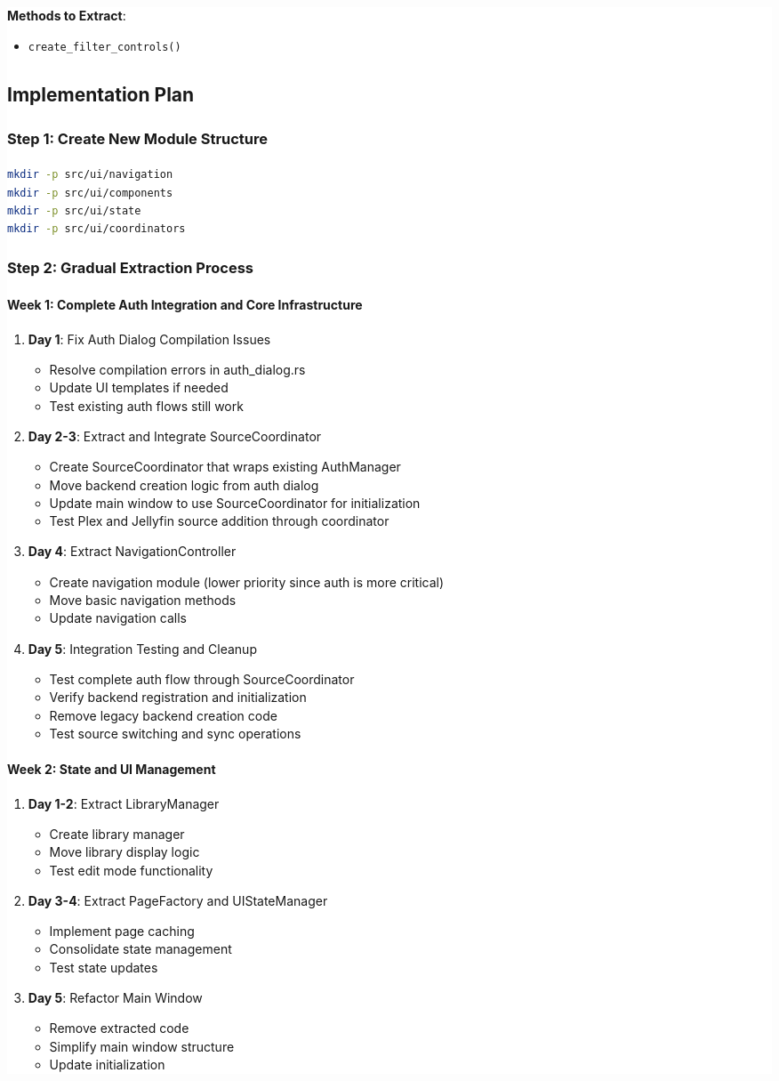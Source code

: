 **Methods to Extract**:
- `create_filter_controls()`

## Implementation Plan

### Step 1: Create New Module Structure
```bash
mkdir -p src/ui/navigation
mkdir -p src/ui/components
mkdir -p src/ui/state
mkdir -p src/ui/coordinators
```

### Step 2: Gradual Extraction Process

#### Week 1: Complete Auth Integration and Core Infrastructure
1. **Day 1**: Fix Auth Dialog Compilation Issues
   - Resolve compilation errors in auth_dialog.rs
   - Update UI templates if needed
   - Test existing auth flows still work

2. **Day 2-3**: Extract and Integrate SourceCoordinator
   - Create SourceCoordinator that wraps existing AuthManager
   - Move backend creation logic from auth dialog
   - Update main window to use SourceCoordinator for initialization
   - Test Plex and Jellyfin source addition through coordinator

3. **Day 4**: Extract NavigationController
   - Create navigation module (lower priority since auth is more critical)
   - Move basic navigation methods
   - Update navigation calls

4. **Day 5**: Integration Testing and Cleanup
   - Test complete auth flow through SourceCoordinator
   - Verify backend registration and initialization
   - Remove legacy backend creation code
   - Test source switching and sync operations

#### Week 2: State and UI Management
1. **Day 1-2**: Extract LibraryManager
   - Create library manager
   - Move library display logic
   - Test edit mode functionality

2. **Day 3-4**: Extract PageFactory and UIStateManager
   - Implement page caching
   - Consolidate state management
   - Test state updates

3. **Day 5**: Refactor Main Window
   - Remove extracted code
   - Simplify main window structure
   - Update initialization
